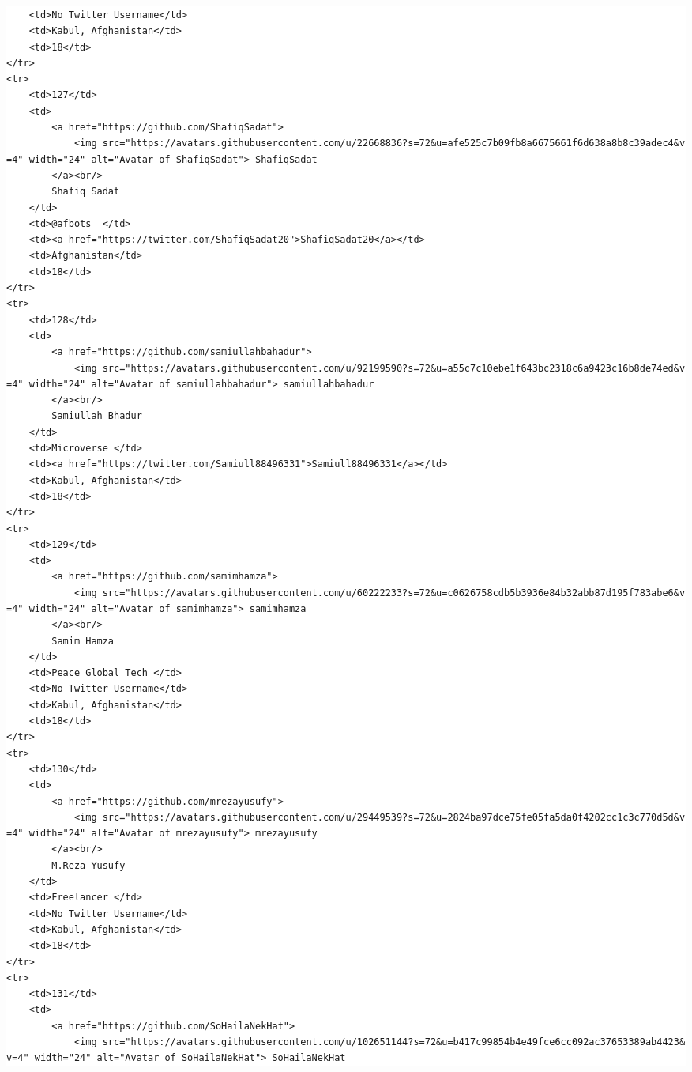 		<td>No Twitter Username</td>
		<td>Kabul, Afghanistan</td>
		<td>18</td>
	</tr>
	<tr>
		<td>127</td>
		<td>
			<a href="https://github.com/ShafiqSadat">
				<img src="https://avatars.githubusercontent.com/u/22668836?s=72&u=afe525c7b09fb8a6675661f6d638a8b8c39adec4&v=4" width="24" alt="Avatar of ShafiqSadat"> ShafiqSadat
			</a><br/>
			Shafiq Sadat
		</td>
		<td>@afbots  </td>
		<td><a href="https://twitter.com/ShafiqSadat20">ShafiqSadat20</a></td>
		<td>Afghanistan</td>
		<td>18</td>
	</tr>
	<tr>
		<td>128</td>
		<td>
			<a href="https://github.com/samiullahbahadur">
				<img src="https://avatars.githubusercontent.com/u/92199590?s=72&u=a55c7c10ebe1f643bc2318c6a9423c16b8de74ed&v=4" width="24" alt="Avatar of samiullahbahadur"> samiullahbahadur
			</a><br/>
			Samiullah Bhadur
		</td>
		<td>Microverse </td>
		<td><a href="https://twitter.com/Samiull88496331">Samiull88496331</a></td>
		<td>Kabul, Afghanistan</td>
		<td>18</td>
	</tr>
	<tr>
		<td>129</td>
		<td>
			<a href="https://github.com/samimhamza">
				<img src="https://avatars.githubusercontent.com/u/60222233?s=72&u=c0626758cdb5b3936e84b32abb87d195f783abe6&v=4" width="24" alt="Avatar of samimhamza"> samimhamza
			</a><br/>
			Samim Hamza
		</td>
		<td>Peace Global Tech </td>
		<td>No Twitter Username</td>
		<td>Kabul, Afghanistan</td>
		<td>18</td>
	</tr>
	<tr>
		<td>130</td>
		<td>
			<a href="https://github.com/mrezayusufy">
				<img src="https://avatars.githubusercontent.com/u/29449539?s=72&u=2824ba97dce75fe05fa5da0f4202cc1c3c770d5d&v=4" width="24" alt="Avatar of mrezayusufy"> mrezayusufy
			</a><br/>
			M.Reza Yusufy
		</td>
		<td>Freelancer </td>
		<td>No Twitter Username</td>
		<td>Kabul, Afghanistan</td>
		<td>18</td>
	</tr>
	<tr>
		<td>131</td>
		<td>
			<a href="https://github.com/SoHailaNekHat">
				<img src="https://avatars.githubusercontent.com/u/102651144?s=72&u=b417c99854b4e49fce6cc092ac37653389ab4423&v=4" width="24" alt="Avatar of SoHailaNekHat"> SoHailaNekHat